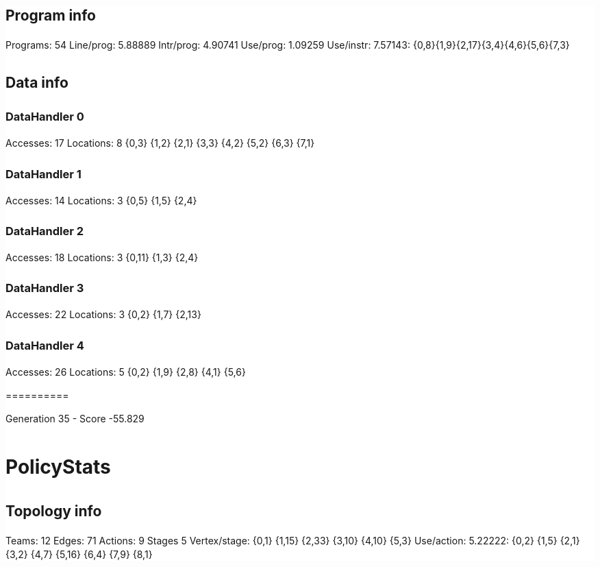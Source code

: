 ## Program info
Programs:	54
Line/prog:	5.88889
Intr/prog:	4.90741
Use/prog:	1.09259
Use/instr:	7.57143: {0,8}{1,9}{2,17}{3,4}{4,6}{5,6}{7,3}

## Data info

### DataHandler 0
Accesses:	17
Locations:	8
{0,3} {1,2} {2,1} {3,3} {4,2} {5,2} {6,3} {7,1} 

### DataHandler 1
Accesses:	14
Locations:	3
{0,5} {1,5} {2,4} 

### DataHandler 2
Accesses:	18
Locations:	3
{0,11} {1,3} {2,4} 

### DataHandler 3
Accesses:	22
Locations:	3
{0,2} {1,7} {2,13} 

### DataHandler 4
Accesses:	26
Locations:	5
{0,2} {1,9} {2,8} {4,1} {5,6} 


==========

Generation 35 - Score -55.829

# PolicyStats
## Topology info
Teams:		12
Edges:		71
Actions:	9
Stages		5
Vertex/stage:	{0,1} {1,15} {2,33} {3,10} {4,10} {5,3} 
Use/action:	5.22222: {0,2} {1,5} {2,1} {3,2} {4,7} {5,16} {6,4} {7,9} {8,1} 
